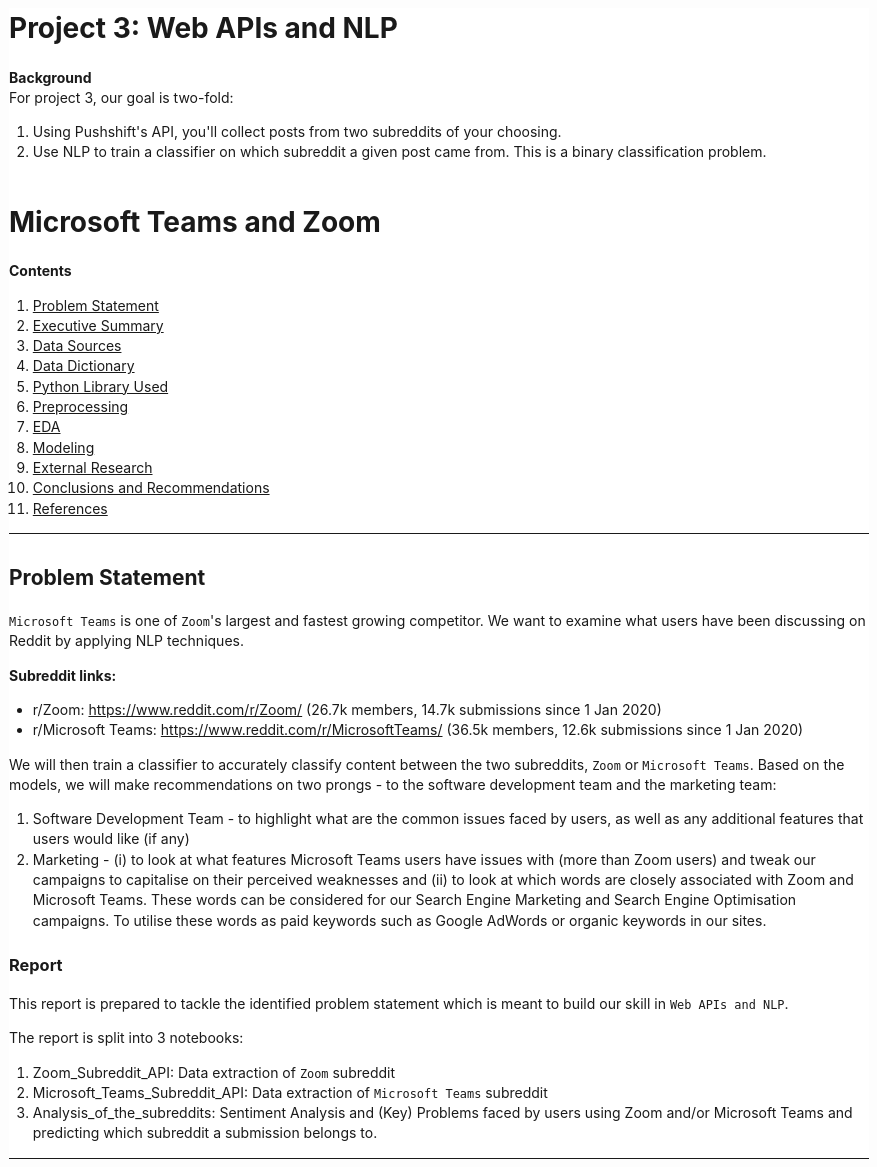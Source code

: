 # Project 3: Web APIs and NLP

__Background__<br>
For project 3, our goal is two-fold:<br>
1. Using Pushshift's API, you'll collect posts from two subreddits of your choosing.
2. Use NLP to train a classifier on which subreddit a given post came from. This is a binary classification problem.

# Microsoft Teams and Zoom

__Contents__<br>
1. [Problem Statement](#problem-statement)
2. [Executive Summary](#executive-summary)
3. [Data Sources](#data-sources)
4. [Data Dictionary](#data-dictionary)
5. [Python Library Used](#python-library-used)
6. [Preprocessing](#preprocessing)
7. [EDA](#EDA)
8. [Modeling](#modeling)
9. [External Research](#external-research)
10. [Conclusions and Recommendations](#conclusions-and-recommendations)
11. [References](#References)
---

## Problem Statement

`Microsoft Teams` is one of `Zoom`'s largest and fastest growing competitor. We want to examine what users have been discussing on Reddit by applying NLP techniques.

__Subreddit links:__
- r/Zoom: https://www.reddit.com/r/Zoom/ (26.7k members, 14.7k submissions since 1 Jan 2020)
- r/Microsoft Teams: https://www.reddit.com/r/MicrosoftTeams/ (36.5k members, 12.6k submissions since 1 Jan 2020)

We will then train a classifier to accurately classify content between the two subreddits, `Zoom` or `Microsoft Teams`. Based on the models, we will make recommendations on two prongs - to the software development team and the marketing team:
1. Software Development Team - to highlight what are the common issues faced by users, as well as any additional features that users would like (if any)
2. Marketing - (i) to look at what features Microsoft Teams users have issues with (more than Zoom users) and tweak our campaigns to capitalise on their perceived weaknesses and (ii) to look at which words are closely associated with Zoom and Microsoft Teams. These words can be considered for our Search Engine Marketing and Search Engine Optimisation campaigns. To utilise these words as paid keywords such as Google AdWords or organic keywords in our sites.

### Report
This report is prepared to tackle the identified problem statement which is meant to build our skill in `Web APIs and NLP`.

The report is split into 3 notebooks:
1. Zoom_Subreddit_API: Data extraction of `Zoom` subreddit
2. Microsoft_Teams_Subreddit_API: Data extraction of `Microsoft Teams` subreddit
3. Analysis_of_the_subreddits: Sentiment Analysis and (Key) Problems faced by users using Zoom and/or Microsoft Teams and predicting which subreddit a submission belongs to.

---
